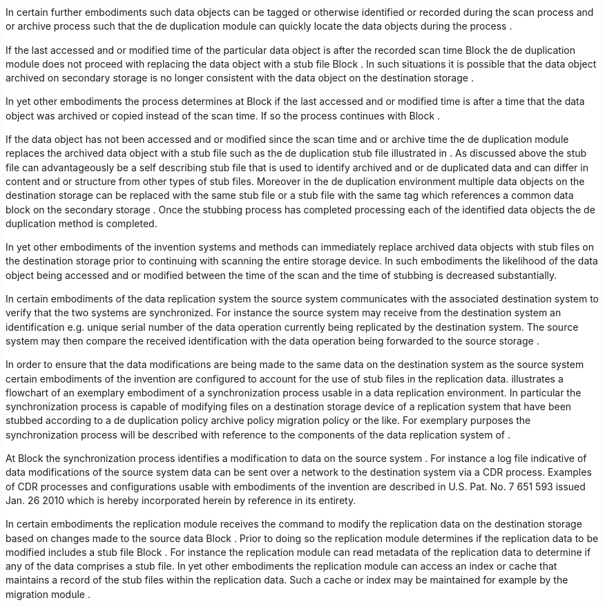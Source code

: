 In certain further embodiments such data objects can be tagged or otherwise identified or recorded during the scan process and or archive process such that the de duplication module can quickly locate the data objects during the process .

If the last accessed and or modified time of the particular data object is after the recorded scan time Block the de duplication module does not proceed with replacing the data object with a stub file Block . In such situations it is possible that the data object archived on secondary storage is no longer consistent with the data object on the destination storage .

In yet other embodiments the process determines at Block if the last accessed and or modified time is after a time that the data object was archived or copied instead of the scan time. If so the process continues with Block .

If the data object has not been accessed and or modified since the scan time and or archive time the de duplication module replaces the archived data object with a stub file such as the de duplication stub file illustrated in . As discussed above the stub file can advantageously be a self describing stub file that is used to identify archived and or de duplicated data and can differ in content and or structure from other types of stub files. Moreover in the de duplication environment multiple data objects on the destination storage can be replaced with the same stub file or a stub file with the same tag which references a common data block on the secondary storage . Once the stubbing process has completed processing each of the identified data objects the de duplication method is completed.

In yet other embodiments of the invention systems and methods can immediately replace archived data objects with stub files on the destination storage prior to continuing with scanning the entire storage device. In such embodiments the likelihood of the data object being accessed and or modified between the time of the scan and the time of stubbing is decreased substantially.

In certain embodiments of the data replication system the source system communicates with the associated destination system to verify that the two systems are synchronized. For instance the source system may receive from the destination system an identification e.g. unique serial number of the data operation currently being replicated by the destination system. The source system may then compare the received identification with the data operation being forwarded to the source storage .

In order to ensure that the data modifications are being made to the same data on the destination system as the source system certain embodiments of the invention are configured to account for the use of stub files in the replication data. illustrates a flowchart of an exemplary embodiment of a synchronization process usable in a data replication environment. In particular the synchronization process is capable of modifying files on a destination storage device of a replication system that have been stubbed according to a de duplication policy archive policy migration policy or the like. For exemplary purposes the synchronization process will be described with reference to the components of the data replication system of .

At Block the synchronization process identifies a modification to data on the source system . For instance a log file indicative of data modifications of the source system data can be sent over a network to the destination system via a CDR process. Examples of CDR processes and configurations usable with embodiments of the invention are described in U.S. Pat. No. 7 651 593 issued Jan. 26 2010 which is hereby incorporated herein by reference in its entirety.

In certain embodiments the replication module receives the command to modify the replication data on the destination storage based on changes made to the source data Block . Prior to doing so the replication module determines if the replication data to be modified includes a stub file Block . For instance the replication module can read metadata of the replication data to determine if any of the data comprises a stub file. In yet other embodiments the replication module can access an index or cache that maintains a record of the stub files within the replication data. Such a cache or index may be maintained for example by the migration module .
